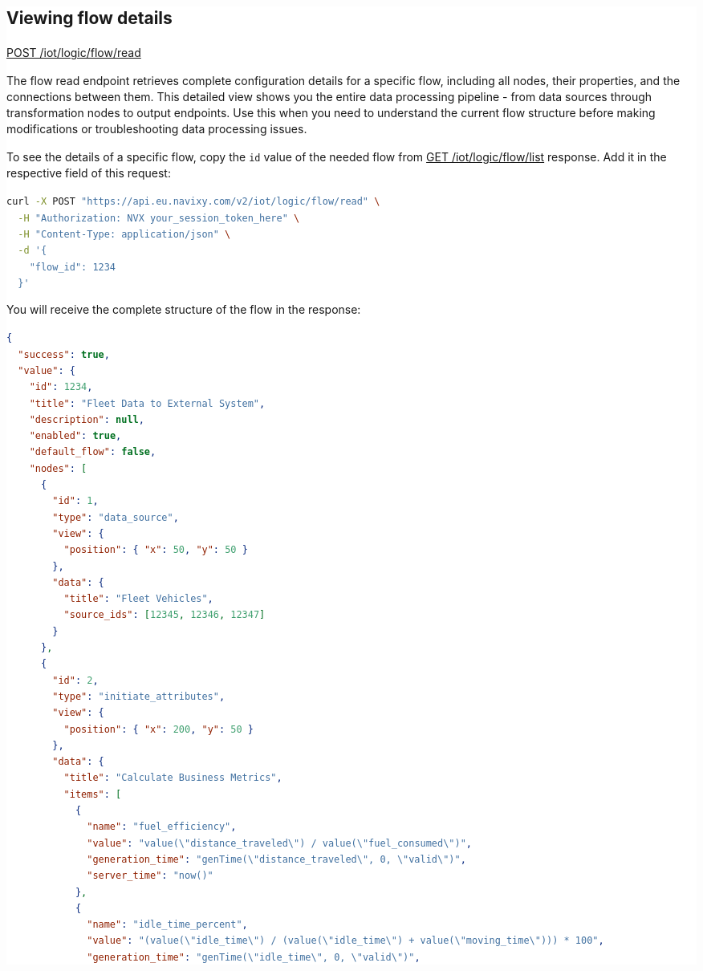 ## Viewing flow details

[POST /iot/logic/flow/read](../../IoT_Logic.json/paths/~1iot~1logic~1flow~1read/post)

The flow read endpoint retrieves complete configuration details for a specific flow, including all nodes, their properties, and the connections between them. This detailed view shows you the entire data processing pipeline - from data sources through transformation nodes to output endpoints. Use this when you need to understand the current flow structure before making modifications or troubleshooting data processing issues.

To see the details of a specific flow, copy the `id` value of the needed flow from [GET /iot/logic/flow/list](../../IoT_Logic.json/paths/~1iot~1logic~1flow~1list/get) response. Add it in the respective field of this request:

```bash
curl -X POST "https://api.eu.navixy.com/v2/iot/logic/flow/read" \
  -H "Authorization: NVX your_session_token_here" \
  -H "Content-Type: application/json" \
  -d '{
    "flow_id": 1234
  }'
```

You will receive the complete structure of the flow in the response:

```json
{
  "success": true,
  "value": {
    "id": 1234,
    "title": "Fleet Data to External System",
    "description": null,
    "enabled": true,
    "default_flow": false,
    "nodes": [
      {
        "id": 1,
        "type": "data_source",
        "view": {
          "position": { "x": 50, "y": 50 }
        },
        "data": {
          "title": "Fleet Vehicles",
          "source_ids": [12345, 12346, 12347]
        }
      },
      {
        "id": 2,
        "type": "initiate_attributes",
        "view": {
          "position": { "x": 200, "y": 50 }
        },
        "data": {
          "title": "Calculate Business Metrics",
          "items": [
            {
              "name": "fuel_efficiency",
              "value": "value(\"distance_traveled\") / value(\"fuel_consumed\")",
              "generation_time": "genTime(\"distance_traveled\", 0, \"valid\")",
              "server_time": "now()"
            },
            {
              "name": "idle_time_percent",
              "value": "(value(\"idle_time\") / (value(\"idle_time\") + value(\"moving_time\"))) * 100",
              "generation_time": "genTime(\"idle_time\", 0, \"valid\")",
```